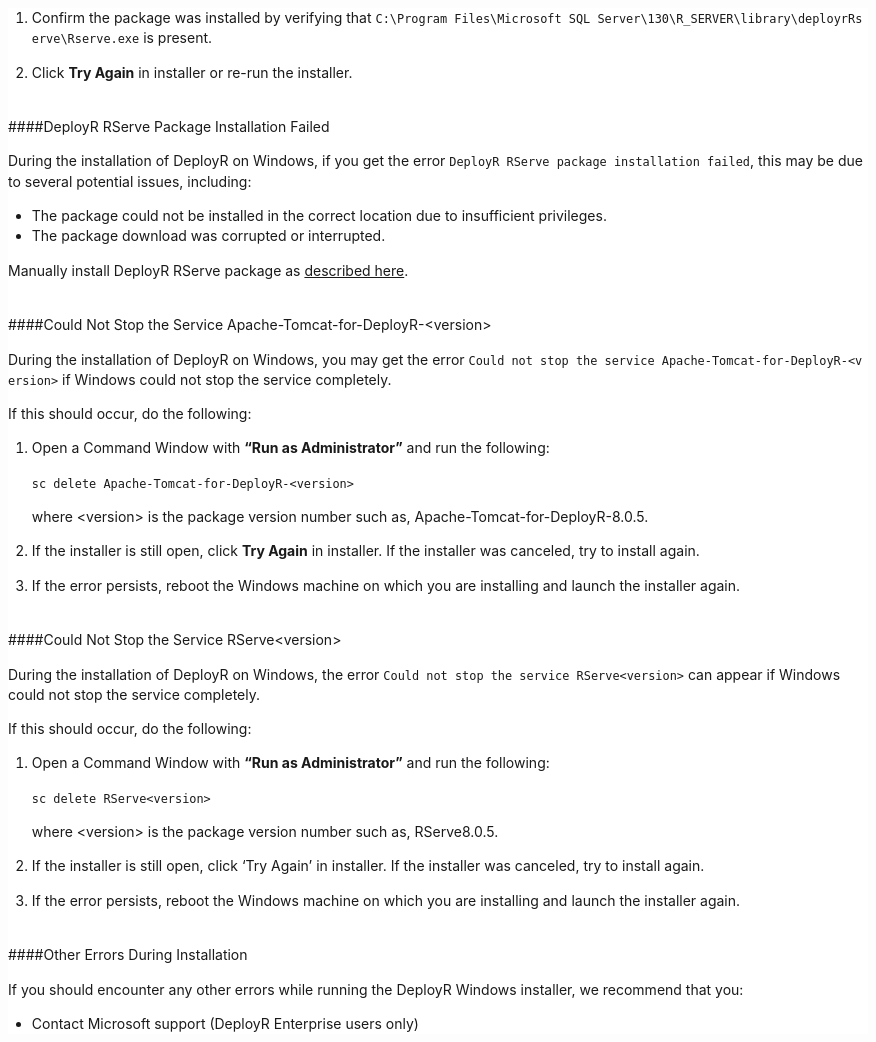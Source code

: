    1. Confirm the package was installed by verifying that `C:\Program Files\Microsoft SQL Server\130\R_SERVER\library\deployrRserve\Rserve.exe` is present.

   1. Click **Try Again** in installer or re-run the installer.

<br>
####DeployR RServe Package Installation Failed

During the installation of DeployR on Windows, if you get the error `DeployR RServe package installation failed`, this may be due to several potential issues, including:

+ The package could not be installed in the correct location due to insufficient privileges.
+ The package download was corrupted or interrupted.

Manually install DeployR RServe package as [described here](#manual-package-install).

<br>
####Could Not Stop the Service Apache-Tomcat-for-DeployR-&lt;version&gt;

During the installation of DeployR on Windows, you may get the error `Could not stop the service Apache-Tomcat-for-DeployR-<version>` if Windows could not stop the service completely.

If this should occur, do the following:

1. Open a Command Window with **“Run as Administrator”** and run the following:
   ```NA
   sc delete Apache-Tomcat-for-DeployR-<version> 
   ```
   where &lt;version&gt; is the package version number such as, Apache-Tomcat-for-DeployR-8.0.5.

1. If the installer is still open, click **Try Again** in installer. If the installer was canceled, try to install again.

1. If the error persists, reboot the Windows machine on which you are installing and launch the installer again.

<br>
####Could Not Stop the Service RServe&lt;version&gt;

During the installation of DeployR on Windows, the error `Could not stop the service RServe<version>` can appear if Windows could not stop the service completely.

If this should occur, do the following:

1. Open a Command Window with **“Run as Administrator”** and run the following:
   ```NA
   sc delete RServe<version>
   ```
   where &lt;version&gt; is the package version number such as, RServe8.0.5.
   
1. If the installer is still open, click ‘Try Again’ in installer. If the installer was canceled, try to install again.

1. If the error persists, reboot the Windows machine on which you are installing and launch the installer again.

<br>
####Other Errors During Installation

If you should encounter any other errors while running the DeployR Windows installer, we recommend that you:
+ Contact Microsoft support (DeployR Enterprise users only)
